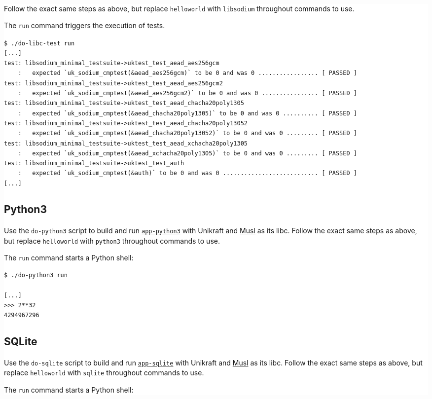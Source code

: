 Follow the exact same steps as above, but replace `helloworld` with `libsodium` throughout commands to use.

The `run` command triggers the execution of tests.

```
$ ./do-libc-test run
[...]
test: libsodium_minimal_testsuite->uktest_test_aead_aes256gcm
    :   expected `uk_sodium_cmptest(&aead_aes256gcm)` to be 0 and was 0 ................. [ PASSED ]
test: libsodium_minimal_testsuite->uktest_test_aead_aes256gcm2
    :   expected `uk_sodium_cmptest(&aead_aes256gcm2)` to be 0 and was 0 ................ [ PASSED ]
test: libsodium_minimal_testsuite->uktest_test_aead_chacha20poly1305
    :   expected `uk_sodium_cmptest(&aead_chacha20poly1305)` to be 0 and was 0 .......... [ PASSED ]
test: libsodium_minimal_testsuite->uktest_test_aead_chacha20poly13052
    :   expected `uk_sodium_cmptest(&aead_chacha20poly13052)` to be 0 and was 0 ......... [ PASSED ]
test: libsodium_minimal_testsuite->uktest_test_aead_xchacha20poly1305
    :   expected `uk_sodium_cmptest(&aead_xchacha20poly1305)` to be 0 and was 0 ......... [ PASSED ]
test: libsodium_minimal_testsuite->uktest_test_auth
    :   expected `uk_sodium_cmptest(&auth)` to be 0 and was 0 ........................... [ PASSED ]
[...]
```

## Python3

Use the `do-python3` script to build and run [`app-python3`](https://github.com/unikraft/app-python3) with Unikraft and [Musl](https://github.com/unikraft/lib-musl) as its libc.
Follow the exact same steps as above, but replace `helloworld` with `python3` throughout commands to use.

The `run` command starts a Python shell:

```
$ ./do-python3 run

[...]
>>> 2**32
4294967296
```

## SQLite

Use the `do-sqlite` script to build and run [`app-sqlite`](https://github.com/unikraft/app-sqlite) with Unikraft and [Musl](https://github.com/unikraft/lib-musl) as its libc.
Follow the exact same steps as above, but replace `helloworld` with `sqlite` throughout commands to use.

The `run` command starts a Python shell:
